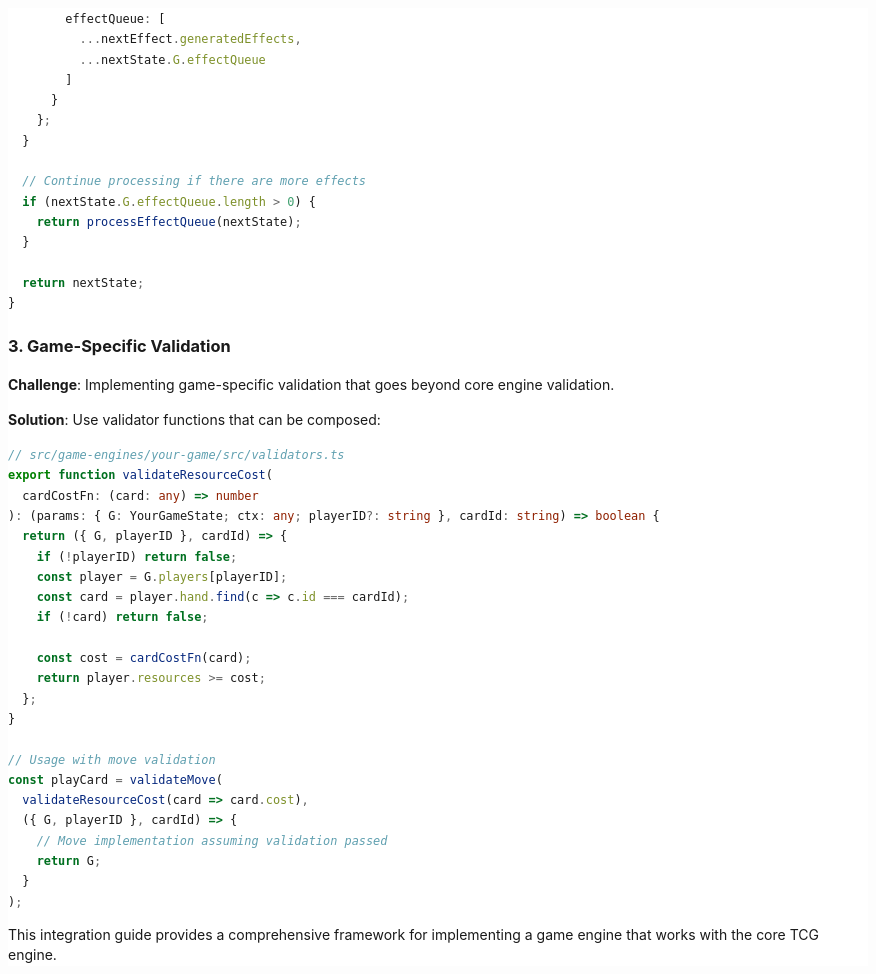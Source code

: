```typescript
        effectQueue: [
          ...nextEffect.generatedEffects,
          ...nextState.G.effectQueue
        ]
      }
    };
  }
  
  // Continue processing if there are more effects
  if (nextState.G.effectQueue.length > 0) {
    return processEffectQueue(nextState);
  }
  
  return nextState;
}
```

### 3. Game-Specific Validation

**Challenge**: Implementing game-specific validation that goes beyond core engine validation.

**Solution**: Use validator functions that can be composed:

```typescript
// src/game-engines/your-game/src/validators.ts
export function validateResourceCost(
  cardCostFn: (card: any) => number
): (params: { G: YourGameState; ctx: any; playerID?: string }, cardId: string) => boolean {
  return ({ G, playerID }, cardId) => {
    if (!playerID) return false;
    const player = G.players[playerID];
    const card = player.hand.find(c => c.id === cardId);
    if (!card) return false;
    
    const cost = cardCostFn(card);
    return player.resources >= cost;
  };
}

// Usage with move validation
const playCard = validateMove(
  validateResourceCost(card => card.cost),
  ({ G, playerID }, cardId) => {
    // Move implementation assuming validation passed
    return G;
  }
);
```

This integration guide provides a comprehensive framework for implementing a game engine that works with the core TCG engine.